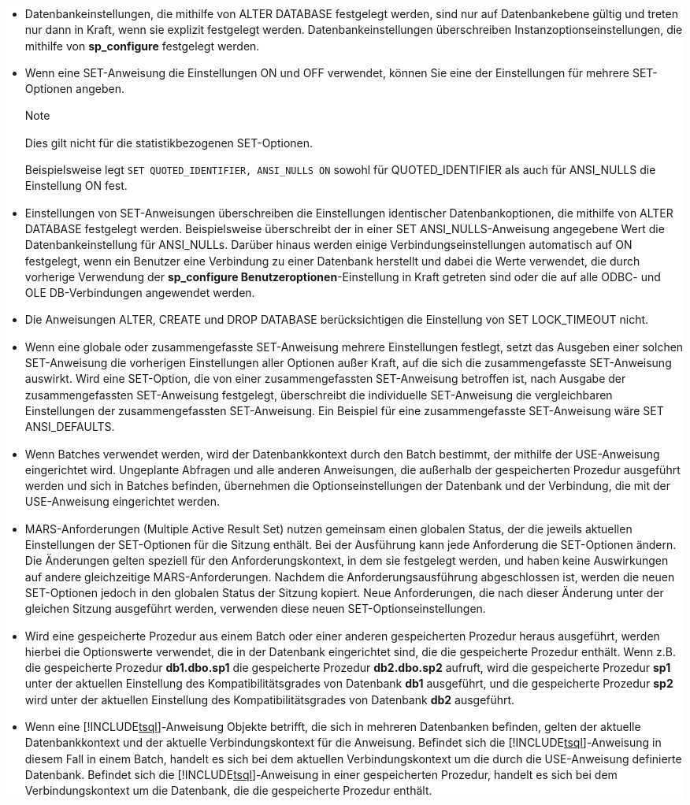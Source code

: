 - Datenbankeinstellungen, die mithilfe von ALTER DATABASE festgelegt werden, sind nur auf Datenbankebene gültig und treten nur dann in Kraft, wenn sie explizit festgelegt werden. Datenbankeinstellungen überschreiben Instanzoptionseinstellungen, die mithilfe von **sp_configure** festgelegt werden.  
  
- Wenn eine SET-Anweisung die Einstellungen ON und OFF verwendet, können Sie eine der Einstellungen für mehrere SET-Optionen angeben.
  
    > [!NOTE]  
    >  Dies gilt nicht für die statistikbezogenen SET-Optionen.
  
     Beispielsweise legt `SET QUOTED_IDENTIFIER, ANSI_NULLS ON` sowohl für QUOTED_IDENTIFIER als auch für ANSI_NULLS die Einstellung ON fest.  
  
- Einstellungen von SET-Anweisungen überschreiben die Einstellungen identischer Datenbankoptionen, die mithilfe von ALTER DATABASE festgelegt werden. Beispielsweise überschreibt der in einer SET ANSI_NULLS-Anweisung angegebene Wert die Datenbankeinstellung für ANSI_NULLs. Darüber hinaus werden einige Verbindungseinstellungen automatisch auf ON festgelegt, wenn ein Benutzer eine Verbindung zu einer Datenbank herstellt und dabei die Werte verwendet, die durch vorherige Verwendung der **sp_configure Benutzeroptionen**-Einstellung in Kraft getreten sind oder die auf alle ODBC- und OLE DB-Verbindungen angewendet werden.  
  
- Die Anweisungen ALTER, CREATE und DROP DATABASE berücksichtigen die Einstellung von SET LOCK_TIMEOUT nicht.  
  
- Wenn eine globale oder zusammengefasste SET-Anweisung mehrere Einstellungen festlegt, setzt das Ausgeben einer solchen SET-Anweisung die vorherigen Einstellungen aller Optionen außer Kraft, auf die sich die zusammengefasste SET-Anweisung auswirkt. Wird eine SET-Option, die von einer zusammengefassten SET-Anweisung betroffen ist, nach Ausgabe der zusammengefassten SET-Anweisung festgelegt, überschreibt die individuelle SET-Anweisung die vergleichbaren Einstellungen der zusammengefassten SET-Anweisung. Ein Beispiel für eine zusammengefasste SET-Anweisung wäre SET ANSI_DEFAULTS.  
  
- Wenn Batches verwendet werden, wird der Datenbankkontext durch den Batch bestimmt, der mithilfe der USE-Anweisung eingerichtet wird. Ungeplante Abfragen und alle anderen Anweisungen, die außerhalb der gespeicherten Prozedur ausgeführt werden und sich in Batches befinden, übernehmen die Optionseinstellungen der Datenbank und der Verbindung, die mit der USE-Anweisung eingerichtet werden.  
  
- MARS-Anforderungen (Multiple Active Result Set) nutzen gemeinsam einen globalen Status, der die jeweils aktuellen Einstellungen der SET-Optionen für die Sitzung enthält. Bei der Ausführung kann jede Anforderung die SET-Optionen ändern. Die Änderungen gelten speziell für den Anforderungskontext, in dem sie festgelegt werden, und haben keine Auswirkungen auf andere gleichzeitige MARS-Anforderungen. Nachdem die Anforderungsausführung abgeschlossen ist, werden die neuen SET-Optionen jedoch in den globalen Status der Sitzung kopiert. Neue Anforderungen, die nach dieser Änderung unter der gleichen Sitzung ausgeführt werden, verwenden diese neuen SET-Optionseinstellungen.  
  
- Wird eine gespeicherte Prozedur aus einem Batch oder einer anderen gespeicherten Prozedur heraus ausgeführt, werden hierbei die Optionswerte verwendet, die in der Datenbank eingerichtet sind, die die gespeicherte Prozedur enthält. Wenn z.B. die gespeicherte Prozedur **db1.dbo.sp1** die gespeicherte Prozedur **db2.dbo.sp2** aufruft, wird die gespeicherte Prozedur **sp1** unter der aktuellen Einstellung des Kompatibilitätsgrades von Datenbank **db1** ausgeführt, und die gespeicherte Prozedur **sp2** wird unter der aktuellen Einstellung des Kompatibilitätsgrades von Datenbank **db2** ausgeführt.  
  
- Wenn eine [!INCLUDE[tsql](../../includes/tsql-md.md)]-Anweisung Objekte betrifft, die sich in mehreren Datenbanken befinden, gelten der aktuelle Datenbankkontext und der aktuelle Verbindungskontext für die Anweisung. Befindet sich die [!INCLUDE[tsql](../../includes/tsql-md.md)]-Anweisung in diesem Fall in einem Batch, handelt es sich bei dem aktuellen Verbindungskontext um die durch die USE-Anweisung definierte Datenbank. Befindet sich die [!INCLUDE[tsql](../../includes/tsql-md.md)]-Anweisung in einer gespeicherten Prozedur, handelt es sich bei dem Verbindungskontext um die Datenbank, die die gespeicherte Prozedur enthält.  
  